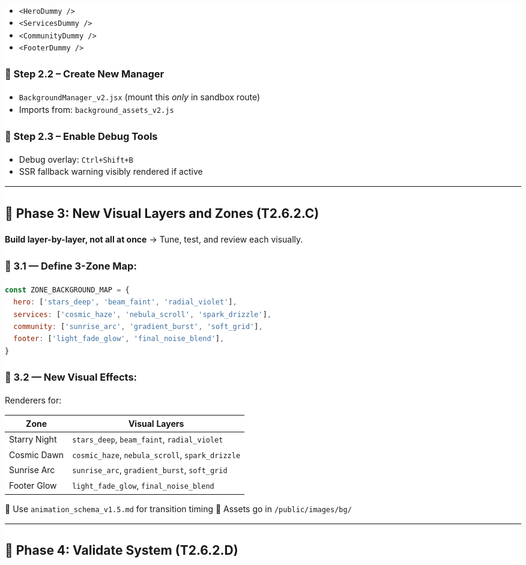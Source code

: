   * `<HeroDummy />`
  * `<ServicesDummy />`
  * `<CommunityDummy />`
  * `<FooterDummy />`

### 🔹 Step 2.2 – Create New Manager

* `BackgroundManager_v2.jsx` (mount this *only* in sandbox route)
* Imports from: `background_assets_v2.js`

### 🔹 Step 2.3 – Enable Debug Tools

* Debug overlay: `Ctrl+Shift+B`
* SSR fallback warning visibly rendered if active

---

## 🌌 Phase 3: New Visual Layers and Zones (T2.6.2.C)

**Build layer-by-layer, not all at once**
→ Tune, test, and review each visually.

### 🔹 3.1 — Define 3-Zone Map:

```js
const ZONE_BACKGROUND_MAP = {
  hero: ['stars_deep', 'beam_faint', 'radial_violet'],
  services: ['cosmic_haze', 'nebula_scroll', 'spark_drizzle'],
  community: ['sunrise_arc', 'gradient_burst', 'soft_grid'],
  footer: ['light_fade_glow', 'final_noise_blend'],
}
```

### 🔹 3.2 — New Visual Effects:

Renderers for:

| Zone         | Visual Layers                                   |
| ------------ | ----------------------------------------------- |
| Starry Night | `stars_deep`, `beam_faint`, `radial_violet`     |
| Cosmic Dawn  | `cosmic_haze`, `nebula_scroll`, `spark_drizzle` |
| Sunrise Arc  | `sunrise_arc`, `gradient_burst`, `soft_grid`    |
| Footer Glow  | `light_fade_glow`, `final_noise_blend`          |

🔁 Use `animation_schema_v1.5.md` for transition timing
📁 Assets go in `/public/images/bg/`

---

## 🧬 Phase 4: Validate System (T2.6.2.D)
